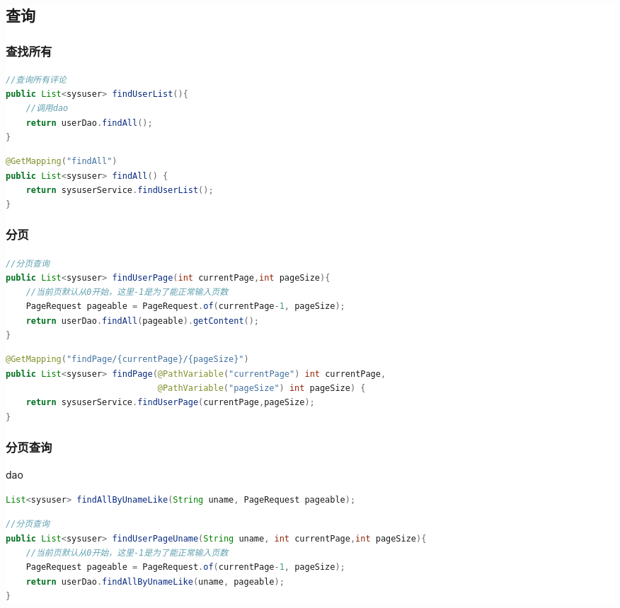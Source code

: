 

## 查询

### 查找所有

```java
//查询所有评论
public List<sysuser> findUserList(){
    //调用dao
    return userDao.findAll();
}
```

```java
@GetMapping("findAll")
public List<sysuser> findAll() {
    return sysuserService.findUserList();
}
```



### 分页

```java
//分页查询
public List<sysuser> findUserPage(int currentPage,int pageSize){
    //当前页默认从0开始，这里-1是为了能正常输入页数
    PageRequest pageable = PageRequest.of(currentPage-1, pageSize);
    return userDao.findAll(pageable).getContent();
}
```

```java
@GetMapping("findPage/{currentPage}/{pageSize}")
public List<sysuser> findPage(@PathVariable("currentPage") int currentPage,
                              @PathVariable("pageSize") int pageSize) {
    return sysuserService.findUserPage(currentPage,pageSize);
}
```



### 分页查询

dao

```java
List<sysuser> findAllByUnameLike(String uname, PageRequest pageable);
```

```java
//分页查询
public List<sysuser> findUserPageUname(String uname, int currentPage,int pageSize){
    //当前页默认从0开始，这里-1是为了能正常输入页数
    PageRequest pageable = PageRequest.of(currentPage-1, pageSize);
    return userDao.findAllByUnameLike(uname, pageable);
}
```
